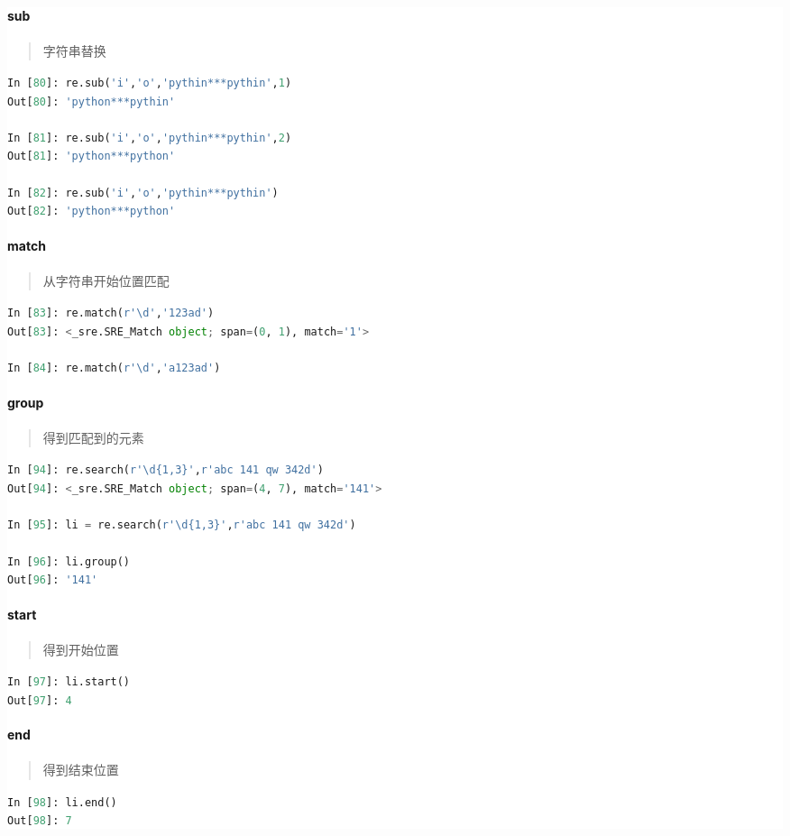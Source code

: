 #### sub

> 字符串替换

```python
In [80]: re.sub('i','o','pythin***pythin',1)
Out[80]: 'python***pythin'

In [81]: re.sub('i','o','pythin***pythin',2)
Out[81]: 'python***python'

In [82]: re.sub('i','o','pythin***pythin')
Out[82]: 'python***python'
```

#### match

> 从字符串开始位置匹配

```python
In [83]: re.match(r'\d','123ad')
Out[83]: <_sre.SRE_Match object; span=(0, 1), match='1'>

In [84]: re.match(r'\d','a123ad')
```

#### group

> 得到匹配到的元素

```python
In [94]: re.search(r'\d{1,3}',r'abc 141 qw 342d')
Out[94]: <_sre.SRE_Match object; span=(4, 7), match='141'>

In [95]: li = re.search(r'\d{1,3}',r'abc 141 qw 342d')

In [96]: li.group()
Out[96]: '141'
```

#### start

> 得到开始位置

```python
In [97]: li.start()
Out[97]: 4
```

#### end

> 得到结束位置

```python
In [98]: li.end()
Out[98]: 7
```
